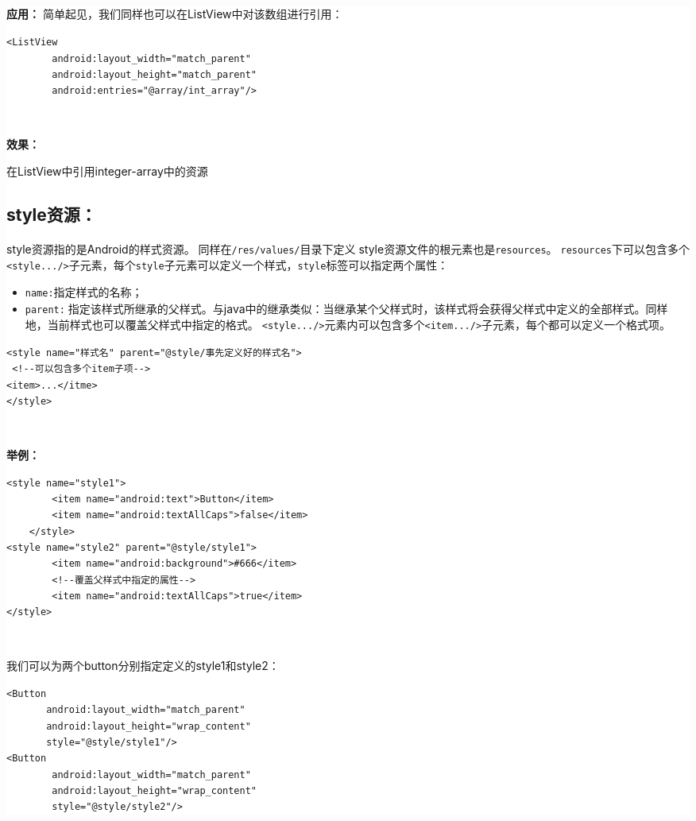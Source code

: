 
**应用：** 简单起见，我们同样也可以在ListView中对该数组进行引用：

```
<ListView
        android:layout_width="match_parent"
        android:layout_height="match_parent"
        android:entries="@array/int_array"/>
```

 

**效果：**

在ListView中引用integer-array中的资源

## style资源：

style资源指的是Android的样式资源。 同样在`/res/values/`目录下定义 style资源文件的根元素也是`resources`。 `resources`下可以包含多个`<style.../>`子元素，每个`style`子元素可以定义一个样式，`style`标签可以指定两个属性：

- `name:`指定样式的名称；
- `parent:` 指定该样式所继承的父样式。与java中的继承类似：当继承某个父样式时，该样式将会获得父样式中定义的全部样式。同样地，当前样式也可以覆盖父样式中指定的格式。 `<style.../>`元素内可以包含多个`<item.../>`子元素，每个都可以定义一个格式项。

```
<style name="样式名" parent="@style/事先定义好的样式名">
 <!--可以包含多个item子项-->
<item>...</itme>
</style>
```

 

**举例：**

```
<style name="style1">
        <item name="android:text">Button</item>
        <item name="android:textAllCaps">false</item>
    </style>
<style name="style2" parent="@style/style1">
        <item name="android:background">#666</item>
        <!--覆盖父样式中指定的属性-->
        <item name="android:textAllCaps">true</item>
</style>
```

 

我们可以为两个button分别指定定义的style1和style2：

```
<Button
       android:layout_width="match_parent"
       android:layout_height="wrap_content" 
       style="@style/style1"/>
<Button
        android:layout_width="match_parent"
        android:layout_height="wrap_content" 
        style="@style/style2"/>
```
